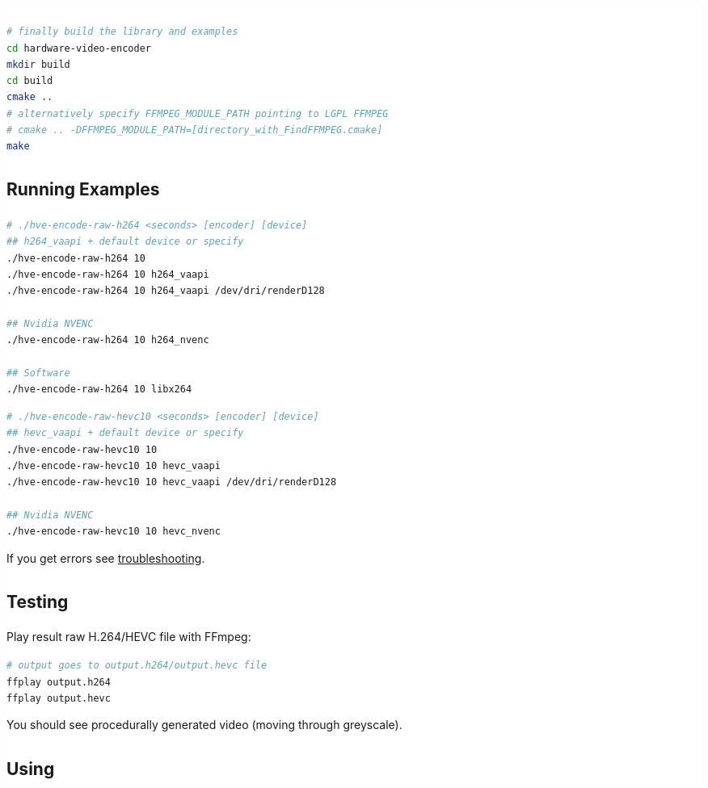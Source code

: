 ``` bash

# finally build the library and examples
cd hardware-video-encoder
mkdir build
cd build
cmake ..
# alternatively specify FFMPEG_MODULE_PATH pointing to LGPL FFMPEG
# cmake .. -DFFMPEG_MODULE_PATH=[directory_with_FindFFMPEG.cmake]
make
```

## Running Examples

``` bash
# ./hve-encode-raw-h264 <seconds> [encoder] [device]
## h264_vaapi + default device or specify
./hve-encode-raw-h264 10
./hve-encode-raw-h264 10 h264_vaapi
./hve-encode-raw-h264 10 h264_vaapi /dev/dri/renderD128

## Nvidia NVENC
./hve-encode-raw-h264 10 h264_nvenc

## Software
./hve-encode-raw-h264 10 libx264
```

``` bash
# ./hve-encode-raw-hevc10 <seconds> [encoder] [device]
## hevc_vaapi + default device or specify
./hve-encode-raw-hevc10 10
./hve-encode-raw-hevc10 10 hevc_vaapi
./hve-encode-raw-hevc10 10 hevc_vaapi /dev/dri/renderD128

## Nvidia NVENC
./hve-encode-raw-hevc10 10 hevc_nvenc
```

If you get errors see [troubleshooting](https://github.com/bmegli/hardware-video-encoder/wiki/Troubleshooting).

## Testing

Play result raw H.264/HEVC file with FFmpeg:

``` bash
# output goes to output.h264/output.hevc file
ffplay output.h264
ffplay output.hevc
```

You should see procedurally generated video (moving through greyscale).

## Using

